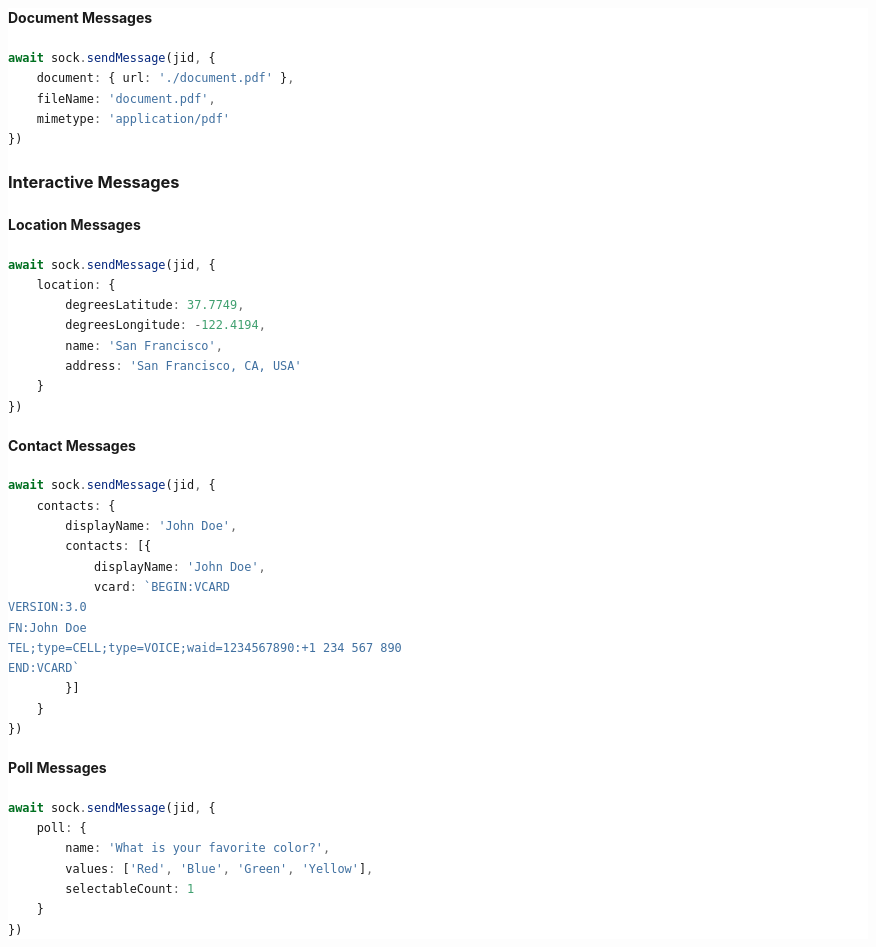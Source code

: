 #### Document Messages

```typescript
await sock.sendMessage(jid, {
    document: { url: './document.pdf' },
    fileName: 'document.pdf',
    mimetype: 'application/pdf'
})
```

### Interactive Messages

#### Location Messages

```typescript
await sock.sendMessage(jid, {
    location: {
        degreesLatitude: 37.7749,
        degreesLongitude: -122.4194,
        name: 'San Francisco',
        address: 'San Francisco, CA, USA'
    }
})
```

#### Contact Messages

```typescript
await sock.sendMessage(jid, {
    contacts: {
        displayName: 'John Doe',
        contacts: [{
            displayName: 'John Doe',
            vcard: `BEGIN:VCARD
VERSION:3.0
FN:John Doe
TEL;type=CELL;type=VOICE;waid=1234567890:+1 234 567 890
END:VCARD`
        }]
    }
})
```

#### Poll Messages

```typescript
await sock.sendMessage(jid, {
    poll: {
        name: 'What is your favorite color?',
        values: ['Red', 'Blue', 'Green', 'Yellow'],
        selectableCount: 1
    }
})
```

